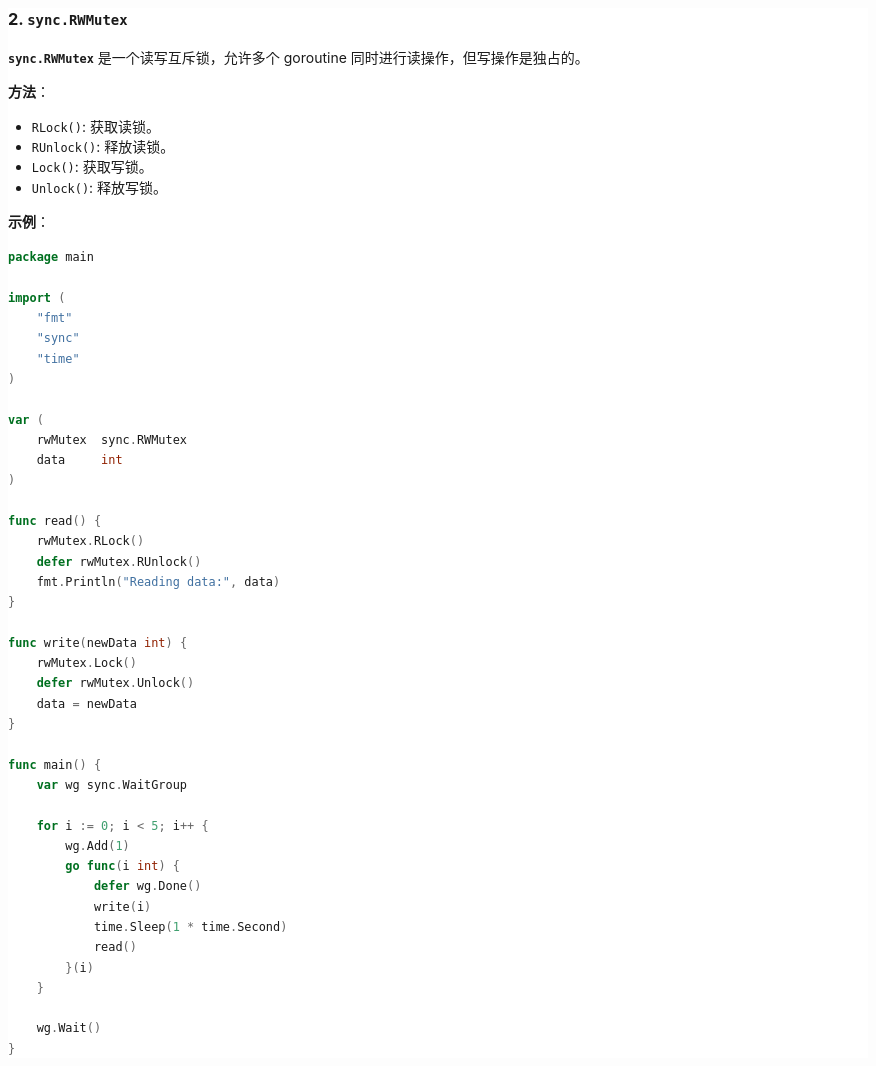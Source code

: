 ### 2. `sync.RWMutex`

**`sync.RWMutex`** 是一个读写互斥锁，允许多个 goroutine 同时进行读操作，但写操作是独占的。

**方法**：

- `RLock()`: 获取读锁。
- `RUnlock()`: 释放读锁。
- `Lock()`: 获取写锁。
- `Unlock()`: 释放写锁。

**示例**：

```go
package main

import (
	"fmt"
	"sync"
	"time"
)

var (
	rwMutex  sync.RWMutex
	data     int
)

func read() {
	rwMutex.RLock()
	defer rwMutex.RUnlock()
	fmt.Println("Reading data:", data)
}

func write(newData int) {
	rwMutex.Lock()
	defer rwMutex.Unlock()
	data = newData
}

func main() {
	var wg sync.WaitGroup

	for i := 0; i < 5; i++ {
		wg.Add(1)
		go func(i int) {
			defer wg.Done()
			write(i)
			time.Sleep(1 * time.Second)
			read()
		}(i)
	}

	wg.Wait()
}
```
